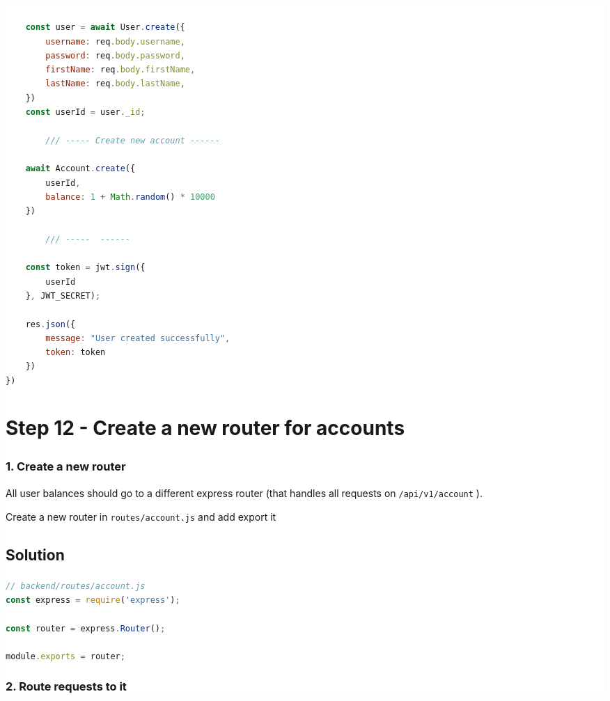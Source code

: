 ```jsx

    const user = await User.create({
        username: req.body.username,
        password: req.body.password,
        firstName: req.body.firstName,
        lastName: req.body.lastName,
    })
    const userId = user._id;

		/// ----- Create new account ------

    await Account.create({
        userId,
        balance: 1 + Math.random() * 10000
    })

		/// -----  ------

    const token = jwt.sign({
        userId
    }, JWT_SECRET);

    res.json({
        message: "User created successfully",
        token: token
    })
})
```

# **Step 12 - Create a new router for accounts**

### **1. Create a new router**

All user balances should go to a different express router (that handles all requests on `/api/v1/account` ).

Create a new router in `routes/account.js` and add export it

## Solution

```jsx
// backend/routes/account.js
const express = require('express');

const router = express.Router();

module.exports = router;
```

### **2. Route requests to it**
